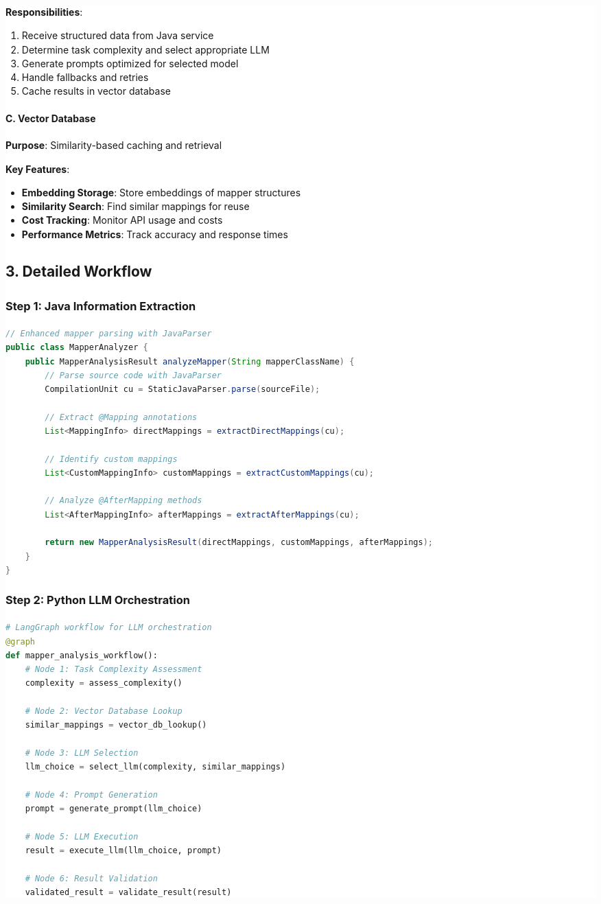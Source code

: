 **Responsibilities**:
1. Receive structured data from Java service
2. Determine task complexity and select appropriate LLM
3. Generate prompts optimized for selected model
4. Handle fallbacks and retries
5. Cache results in vector database

#### C. Vector Database

**Purpose**: Similarity-based caching and retrieval

**Key Features**:
- **Embedding Storage**: Store embeddings of mapper structures
- **Similarity Search**: Find similar mappings for reuse
- **Cost Tracking**: Monitor API usage and costs
- **Performance Metrics**: Track accuracy and response times

## 3. Detailed Workflow

### Step 1: Java Information Extraction

```java
// Enhanced mapper parsing with JavaParser
public class MapperAnalyzer {
    public MapperAnalysisResult analyzeMapper(String mapperClassName) {
        // Parse source code with JavaParser
        CompilationUnit cu = StaticJavaParser.parse(sourceFile);
        
        // Extract @Mapping annotations
        List<MappingInfo> directMappings = extractDirectMappings(cu);
        
        // Identify custom mappings
        List<CustomMappingInfo> customMappings = extractCustomMappings(cu);
        
        // Analyze @AfterMapping methods
        List<AfterMappingInfo> afterMappings = extractAfterMappings(cu);
        
        return new MapperAnalysisResult(directMappings, customMappings, afterMappings);
    }
}
```

### Step 2: Python LLM Orchestration

```python
# LangGraph workflow for LLM orchestration
@graph
def mapper_analysis_workflow():
    # Node 1: Task Complexity Assessment
    complexity = assess_complexity()
    
    # Node 2: Vector Database Lookup
    similar_mappings = vector_db_lookup()
    
    # Node 3: LLM Selection
    llm_choice = select_llm(complexity, similar_mappings)
    
    # Node 4: Prompt Generation
    prompt = generate_prompt(llm_choice)
    
    # Node 5: LLM Execution
    result = execute_llm(llm_choice, prompt)
    
    # Node 6: Result Validation
    validated_result = validate_result(result)
```
